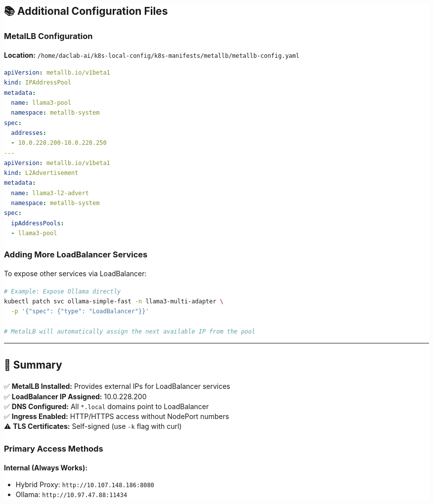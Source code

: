 
## 📚 Additional Configuration Files

### MetalLB Configuration
**Location:** `/home/daclab-ai/k8s-local-config/k8s-manifests/metallb/metallb-config.yaml`

```yaml
apiVersion: metallb.io/v1beta1
kind: IPAddressPool
metadata:
  name: llama3-pool
  namespace: metallb-system
spec:
  addresses:
  - 10.0.228.200-10.0.228.250
---
apiVersion: metallb.io/v1beta1
kind: L2Advertisement
metadata:
  name: llama3-l2-advert
  namespace: metallb-system
spec:
  ipAddressPools:
  - llama3-pool
```

### Adding More LoadBalancer Services

To expose other services via LoadBalancer:

```bash
# Example: Expose Ollama directly
kubectl patch svc ollama-simple-fast -n llama3-multi-adapter \
  -p '{"spec": {"type": "LoadBalancer"}}'

# MetalLB will automatically assign the next available IP from the pool
```

---

## 🎯 Summary

✅ **MetalLB Installed:** Provides external IPs for LoadBalancer services  
✅ **LoadBalancer IP Assigned:** 10.0.228.200  
✅ **DNS Configured:** All `*.local` domains point to LoadBalancer  
✅ **Ingress Enabled:** HTTP/HTTPS access without NodePort numbers  
⚠️ **TLS Certificates:** Self-signed (use `-k` flag with curl)  

### Primary Access Methods

**Internal (Always Works):**
- Hybrid Proxy: `http://10.107.148.186:8080`
- Ollama: `http://10.97.47.88:11434`
